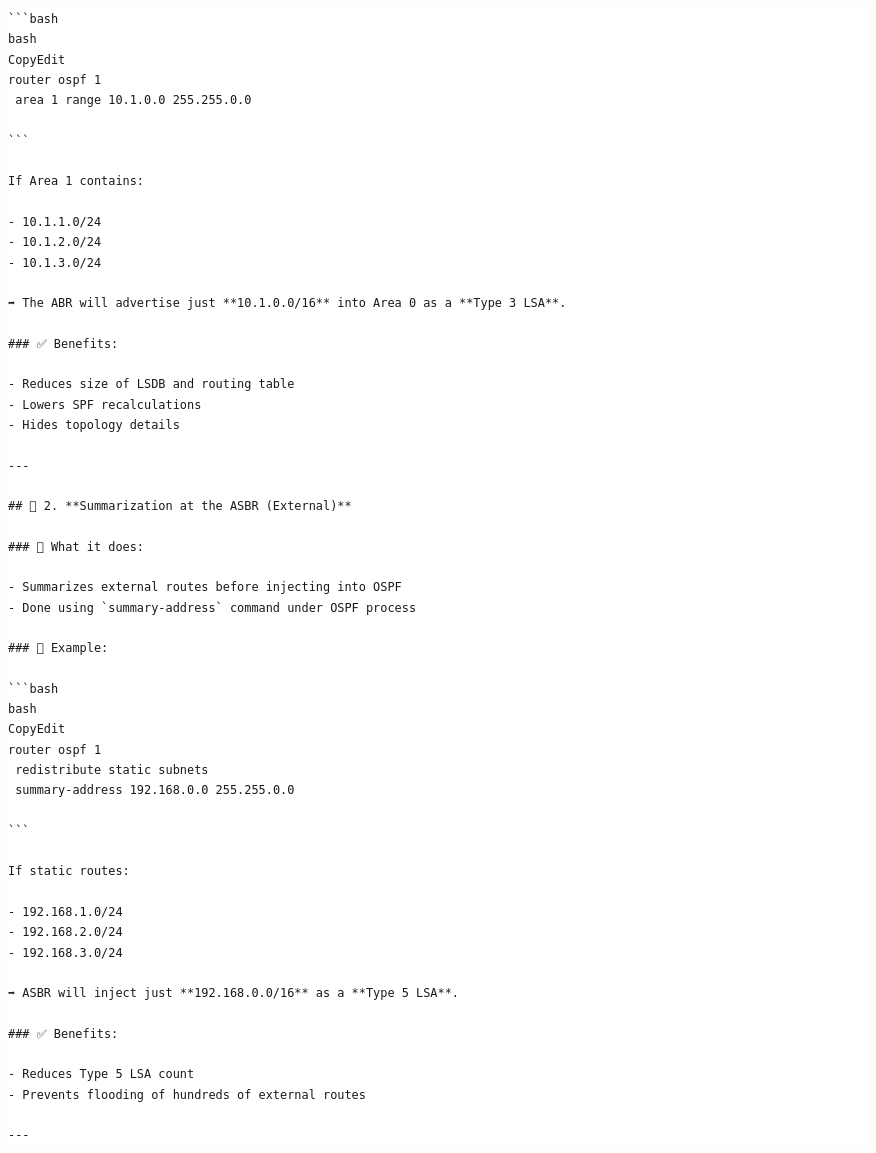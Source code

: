     ```bash
    bash
    CopyEdit
    router ospf 1
     area 1 range 10.1.0.0 255.255.0.0
    
    ```
    
    If Area 1 contains:
    
    - 10.1.1.0/24
    - 10.1.2.0/24
    - 10.1.3.0/24
    
    ➡️ The ABR will advertise just **10.1.0.0/16** into Area 0 as a **Type 3 LSA**.
    
    ### ✅ Benefits:
    
    - Reduces size of LSDB and routing table
    - Lowers SPF recalculations
    - Hides topology details
    
    ---
    
    ## 🧠 2. **Summarization at the ASBR (External)**
    
    ### 🔹 What it does:
    
    - Summarizes external routes before injecting into OSPF
    - Done using `summary-address` command under OSPF process
    
    ### 🔧 Example:
    
    ```bash
    bash
    CopyEdit
    router ospf 1
     redistribute static subnets
     summary-address 192.168.0.0 255.255.0.0
    
    ```
    
    If static routes:
    
    - 192.168.1.0/24
    - 192.168.2.0/24
    - 192.168.3.0/24
    
    ➡️ ASBR will inject just **192.168.0.0/16** as a **Type 5 LSA**.
    
    ### ✅ Benefits:
    
    - Reduces Type 5 LSA count
    - Prevents flooding of hundreds of external routes
    
    ---
    